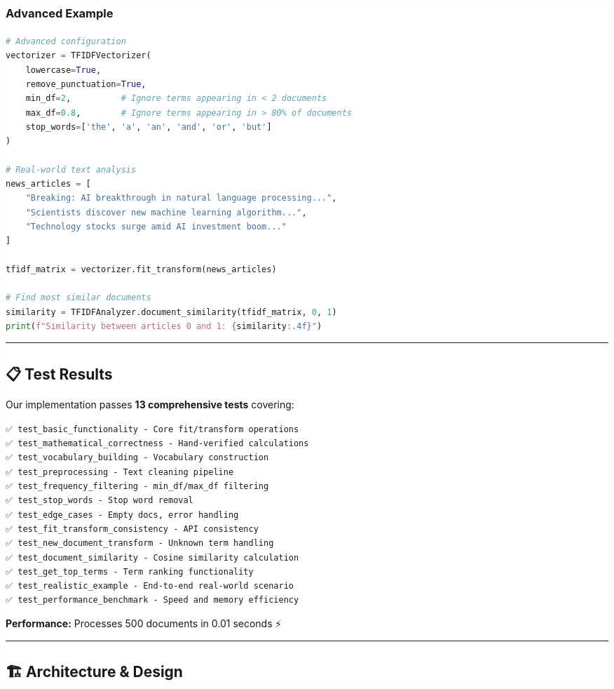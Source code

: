 ### Advanced Example

```python
# Advanced configuration
vectorizer = TFIDFVectorizer(
    lowercase=True,
    remove_punctuation=True,
    min_df=2,          # Ignore terms appearing in < 2 documents
    max_df=0.8,        # Ignore terms appearing in > 80% of documents
    stop_words=['the', 'a', 'an', 'and', 'or', 'but']
)

# Real-world text analysis
news_articles = [
    "Breaking: AI breakthrough in natural language processing...",
    "Scientists discover new machine learning algorithm...",
    "Technology stocks surge amid AI investment boom..."
]

tfidf_matrix = vectorizer.fit_transform(news_articles)

# Find most similar documents
similarity = TFIDFAnalyzer.document_similarity(tfidf_matrix, 0, 1)
print(f"Similarity between articles 0 and 1: {similarity:.4f}")
```

---

## 📋 Test Results

Our implementation passes **13 comprehensive tests** covering:

```
✅ test_basic_functionality - Core fit/transform operations
✅ test_mathematical_correctness - Hand-verified calculations  
✅ test_vocabulary_building - Vocabulary construction
✅ test_preprocessing - Text cleaning pipeline
✅ test_frequency_filtering - min_df/max_df filtering
✅ test_stop_words - Stop word removal
✅ test_edge_cases - Empty docs, error handling
✅ test_fit_transform_consistency - API consistency
✅ test_new_document_transform - Unknown term handling
✅ test_document_similarity - Cosine similarity calculation
✅ test_get_top_terms - Term ranking functionality
✅ test_realistic_example - End-to-end real-world scenario
✅ test_performance_benchmark - Speed and memory efficiency
```

**Performance:** Processes 500 documents in 0.01 seconds ⚡

---

## 🏗️ Architecture & Design
